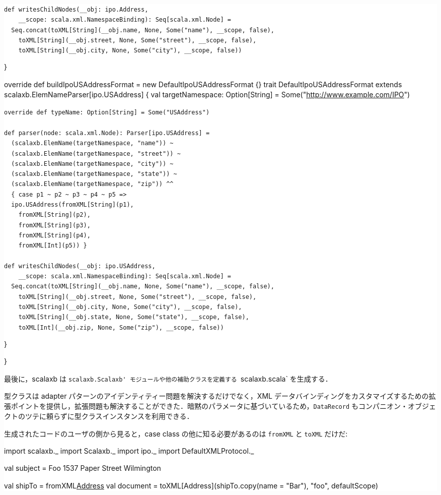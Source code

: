     def writesChildNodes(__obj: ipo.Address,
        __scope: scala.xml.NamespaceBinding): Seq[scala.xml.Node] =
      Seq.concat(toXML[String](__obj.name, None, Some("name"), __scope, false),
        toXML[String](__obj.street, None, Some("street"), __scope, false),
        toXML[String](__obj.city, None, Some("city"), __scope, false))

  }

  override def buildIpoUSAddressFormat = new DefaultIpoUSAddressFormat {}
  trait DefaultIpoUSAddressFormat extends scalaxb.ElemNameParser[ipo.USAddress] {
    val targetNamespace: Option[String] = Some("http://www.example.com/IPO")
    
    override def typeName: Option[String] = Some("USAddress")

    def parser(node: scala.xml.Node): Parser[ipo.USAddress] =
      (scalaxb.ElemName(targetNamespace, "name")) ~ 
      (scalaxb.ElemName(targetNamespace, "street")) ~ 
      (scalaxb.ElemName(targetNamespace, "city")) ~ 
      (scalaxb.ElemName(targetNamespace, "state")) ~ 
      (scalaxb.ElemName(targetNamespace, "zip")) ^^
      { case p1 ~ p2 ~ p3 ~ p4 ~ p5 =>
      ipo.USAddress(fromXML[String](p1),
        fromXML[String](p2),
        fromXML[String](p3),
        fromXML[String](p4),
        fromXML[Int](p5)) }
    
    def writesChildNodes(__obj: ipo.USAddress,
        __scope: scala.xml.NamespaceBinding): Seq[scala.xml.Node] =
      Seq.concat(toXML[String](__obj.name, None, Some("name"), __scope, false),
        toXML[String](__obj.street, None, Some("street"), __scope, false),
        toXML[String](__obj.city, None, Some("city"), __scope, false),
        toXML[String](__obj.state, None, Some("state"), __scope, false),
        toXML[Int](__obj.zip, None, Some("zip"), __scope, false))

  }


}
</scala>

最後に，scalaxb は `scalaxb.Scalaxb' モジュールや他の補助クラスを定義する `scalaxb.scala` を生成する．

型クラスは adapter パターンのアイデンティティー問題を解決するだけでなく，XML データバインディングをカスタマイズするための拡張ポイントを提供し，拡張問題も解決することができた．暗黙のパラメータに基づいているため，`DataRecord` もコンパニオン・オブジェクトのツテに頼らずに型クラスインスタンスを利用できる．

生成されたコードのユーザの側から見ると，case class の他に知る必要があるのは `fromXML` と `toXML` だけだ:

<scala>
import scalaxb._
import Scalaxb._
import ipo._
import DefaultXMLProtocol._

val subject = <shipTo xmlns="http://www.example.com/IPO">
  <name>Foo</name>
  <street>1537 Paper Street</street>
  <city>Wilmington</city>
</shipTo>

val shipTo = fromXML[Address](subject)
val document = toXML[Address](shipTo.copy(name = "Bar"), "foo", defaultScope)
</scala>
